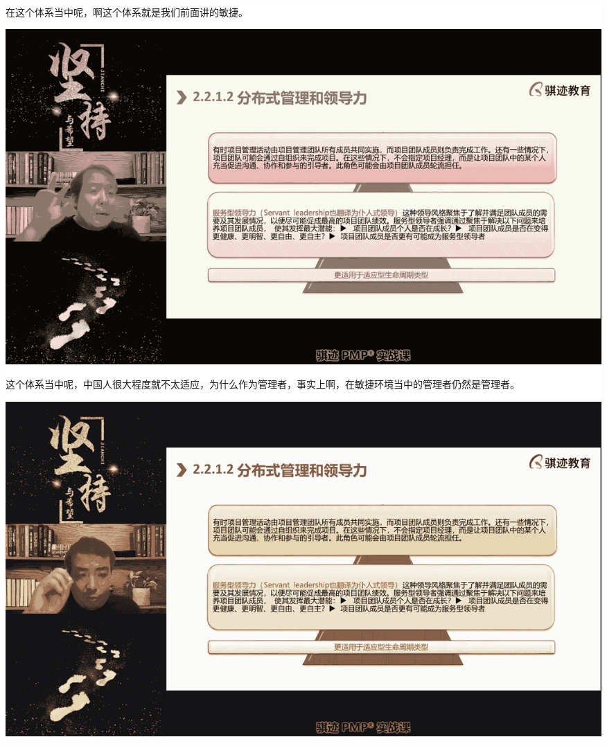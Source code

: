 在这个体系当中呢，啊这个体系就是我们前面讲的敏捷。

![](img/df8153b66a04e93aca7d6efa9d11b165_210.png)

这个体系当中呢，中国人很大程度就不太适应，为什么作为管理者，事实上啊，在敏捷环境当中的管理者仍然是管理者。



![](img/df8153b66a04e93aca7d6efa9d11b165_212.png)
